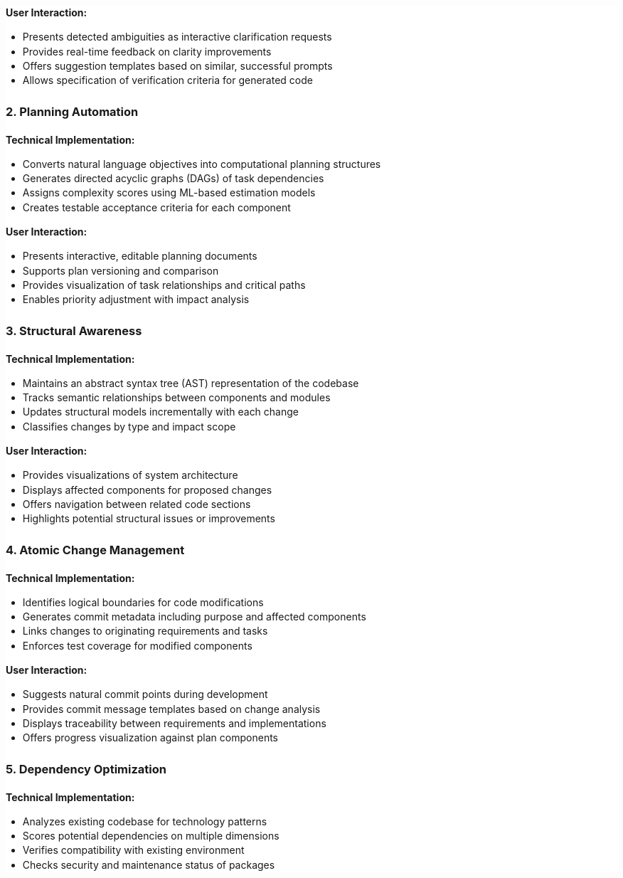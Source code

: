 **User Interaction:**
- Presents detected ambiguities as interactive clarification requests
- Provides real-time feedback on clarity improvements
- Offers suggestion templates based on similar, successful prompts
- Allows specification of verification criteria for generated code

### 2. Planning Automation

**Technical Implementation:**
- Converts natural language objectives into computational planning structures
- Generates directed acyclic graphs (DAGs) of task dependencies
- Assigns complexity scores using ML-based estimation models
- Creates testable acceptance criteria for each component

**User Interaction:**
- Presents interactive, editable planning documents
- Supports plan versioning and comparison
- Provides visualization of task relationships and critical paths
- Enables priority adjustment with impact analysis

### 3. Structural Awareness

**Technical Implementation:**
- Maintains an abstract syntax tree (AST) representation of the codebase
- Tracks semantic relationships between components and modules
- Updates structural models incrementally with each change
- Classifies changes by type and impact scope

**User Interaction:**
- Provides visualizations of system architecture
- Displays affected components for proposed changes
- Offers navigation between related code sections
- Highlights potential structural issues or improvements

### 4. Atomic Change Management

**Technical Implementation:**
- Identifies logical boundaries for code modifications
- Generates commit metadata including purpose and affected components
- Links changes to originating requirements and tasks
- Enforces test coverage for modified components

**User Interaction:**
- Suggests natural commit points during development
- Provides commit message templates based on change analysis
- Displays traceability between requirements and implementations
- Offers progress visualization against plan components

### 5. Dependency Optimization

**Technical Implementation:**
- Analyzes existing codebase for technology patterns
- Scores potential dependencies on multiple dimensions
- Verifies compatibility with existing environment
- Checks security and maintenance status of packages
